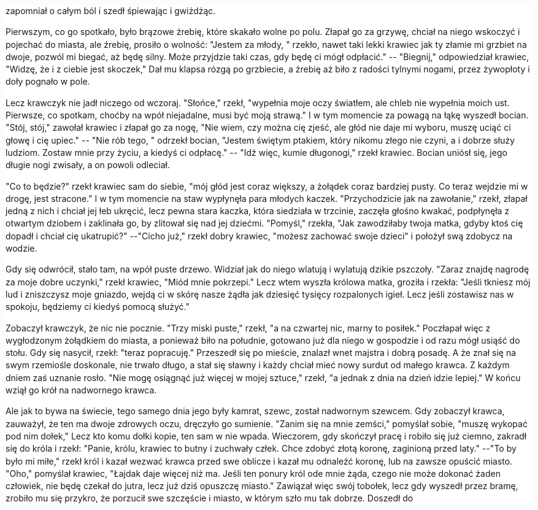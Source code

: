 zapomniał o całym ból i szedł śpiewając i gwiżdżąc.

Pierwszym, co go spotkało, było brązowe źrebię, które skakało wolne po
polu. Złapał go za grzywę, chciał na niego wskoczyć i pojechać do
miasta, ale źrebię, prosiło o wolność: "Jestem za młody, " rzekło,
nawet taki lekki krawiec jak ty złamie mi grzbiet na dwoje, pozwól mi
biegać, aż będę silny. Może przyjdzie taki czas, gdy będę ci mógł
odpłacić." -- "Biegnij," odpowiedział krawiec, "Widzę, że i z ciebie
jest skoczek," Dał mu klapsa rózgą po grzbiecie, a źrebię aż biło z
radości tylnymi nogami, przez żywopłoty i doły pognało w pole.

Lecz krawczyk nie jadł niczego od wczoraj. "Słońce," rzekł, "wypełnia
moje oczy światłem, ale chleb nie wypełnia moich ust. Pierwsze, co
spotkam, choćby na wpół niejadalne, musi być moją strawą." I w tym
momencie za powagą na łąkę wyszedł bocian. "Stój, stój," zawołał
krawiec i złapał go za nogę, "Nie wiem, czy można cię zjeść, ale głód
nie daje mi wyboru, muszę uciąć ci głowę i cię upiec." -- "Nie rób
tego, " odrzekł bocian, "Jestem świętym ptakiem, który nikomu złego
nie czyni, a i dobrze służy ludziom. Zostaw mnie przy życiu, a kiedyś ci
odpłacę." -- "Idź więc, kumie długonogi," rzekł krawiec. Bocian
uniósł się, jego długie nogi zwisały, a on powoli odleciał.

"Co to będzie?" rzekł krawiec sam do siebie, "mój głód jest coraz
większy, a żołądek coraz bardziej pusty. Co teraz wejdzie mi w drogę,
jest stracone." I w tym momencie na staw wypłynęła para młodych kaczek.
"Przychodzicie jak na zawołanie," rzekł, złapał jedną z nich i chciał
jej łeb ukręcić, lecz pewna stara kaczka, która siedziała w trzcinie,
zaczęła głośno kwakać, podpłynęła z otwartym dziobem i zaklinała go, by
zlitował się nad jej dziećmi. "Pomyśl," rzekła, "Jak zawodziłaby
twoja matka, gdyby ktoś cię dopadł i chciał cię ukatrupić?" --"Cicho
już," rzekł dobry krawiec, "możesz zachować swoje dzieci" i położył
swą zdobycz na wodzie.

Gdy się odwrócił, stało tam, na wpół puste drzewo. Widział jak do niego
wlatują i wylatują dzikie pszczoły. "Zaraz znajdę nagrodę za moje dobre
uczynki," rzekł krawiec, "Miód mnie pokrzepi." Lecz wtem wyszła
królowa matka, groziła i rzekła: "Jeśli tkniesz mój lud i zniszczysz
moje gniazdo, wejdą ci w skórę nasze żądła jak dziesięć tysięcy
rozpalonych igieł. Lecz jeśli zostawisz nas w spokoju, będziemy ci
kiedyś pomocą służyć."

Zobaczył krawczyk, że nic nie pocznie. "Trzy miski puste," rzekł, "a
na czwartej nic, marny to posiłek." Poczłapał więc z wygłodzonym
żołądkiem do miasta, a ponieważ biło na południe, gotowano już dla niego
w gospodzie i od razu mógł usiąść do stołu. Gdy się nasycił, rzekł:
"teraz popracuję." Przeszedł się po mieście, znalazł wnet majstra i
dobrą posadę. A że znał się na swym rzemiośle doskonale, nie trwało
długo, a stał się sławny i każdy chciał mieć nowy surdut od małego
krawca. Z każdym dniem zaś uznanie rosło. "Nie mogę osiągnąć już więcej
w mojej sztuce," rzekł, "a jednak z dnia na dzień idzie lepiej." W
końcu wziął go krół na nadwornego krawca.

Ale jak to bywa na świecie, tego samego dnia jego były kamrat, szewc,
został nadwornym szewcem. Gdy zobaczył krawca, zauważył, że ten ma dwoje
zdrowych oczu, dręczyło go sumienie. "Zanim się na mnie zemści,"
pomyślał sobie, "muszę wykopać pod nim dołek," Lecz kto komu dołki
kopie, ten sam w nie wpada. Wieczorem, gdy skończył pracę i robiło się
już ciemno, zakradł się do króla i rzekł: "Panie, królu, krawiec to
butny i zuchwały człek. Chce zdobyć złotą koronę, zaginioną przed
laty." --"To by było mi miłe," rzekł król i kazał wezwać krawca przed
swe oblicze i kazał mu odnaleźć koronę, lub na zawsze opuścić miasto.
"Oho," pomyślał krawiec, "Łajdak daje więcej niż ma. Jeśli ten ponury
król ode mnie żąda, czego nie może dokonać żaden człowiek, nie będę
czekał do jutra, lecz już dziś opuszczę miasto." Zawiązał więc swój
tobołek, lecz gdy wyszedł przez bramę, zrobiło mu się przykro, że
porzucił swe szczęście i miasto, w którym szło mu tak dobrze. Doszedł do